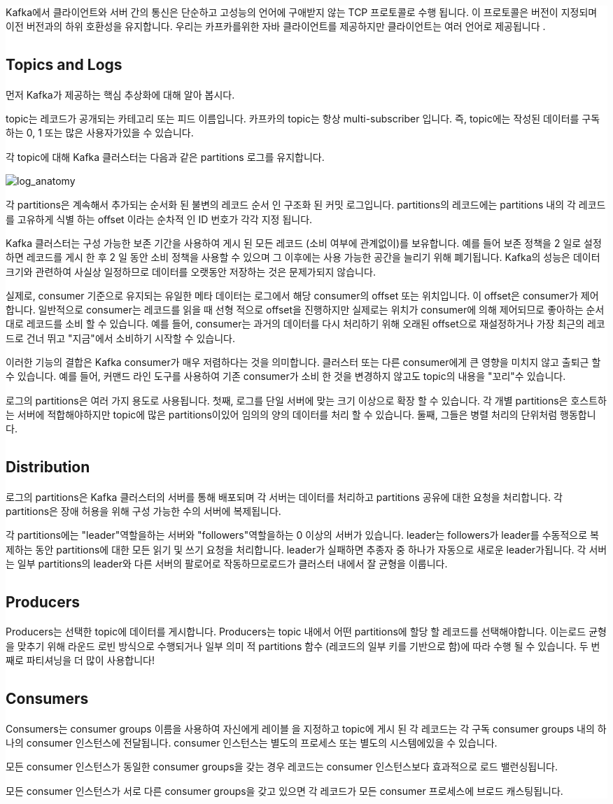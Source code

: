 Kafka에서 클라이언트와 서버 간의 통신은 단순하고 고성능의 언어에 구애받지 않는 TCP 프로토콜로 수행 됩니다. 이 프로토콜은 버전이 지정되며 이전 버전과의 하위 호환성을 유지합니다. 우리는 카프카를위한 자바 클라이언트를 제공하지만 클라이언트는 여러 언어로 제공됩니다 .

## Topics and Logs

먼저 Kafka가 제공하는 핵심 추상화에 대해 알아 봅시다.

topic는 레코드가 공개되는 카테고리 또는 피드 이름입니다. 카프카의 topic는 항상 multi-subscriber 입니다. 즉, topic에는 작성된 데이터를 구독하는 0, 1 또는 많은 사용자가있을 수 있습니다.

각 topic에 대해 Kafka 클러스터는 다음과 같은 partitions 로그를 유지합니다.


![log_anatomy](http://kafka.apache.org/10/images/log_anatomy.png)


각 partitions은 계속해서 추가되는 순서화 된 불변의 레코드 순서 인 구조화 된 커밋 로그입니다. partitions의 레코드에는 partitions 내의 각 레코드를 고유하게 식별 하는 offset 이라는 순차적 인 ID 번호가 각각 지정 됩니다.

Kafka 클러스터는 구성 가능한 보존 기간을 사용하여 게시 된 모든 레코드 (소비 여부에 관계없이)를 보유합니다. 예를 들어 보존 정책을 2 일로 설정하면 레코드를 게시 한 후 2 일 동안 소비 정책을 사용할 수 있으며 그 이후에는 사용 가능한 공간을 늘리기 위해 폐기됩니다. Kafka의 성능은 데이터 크기와 관련하여 사실상 일정하므로 데이터를 오랫동안 저장하는 것은 문제가되지 않습니다.

실제로, consumer 기준으로 유지되는 유일한 메타 데이터는 로그에서 해당 consumer의 offset 또는 위치입니다. 이 offset은 consumer가 제어합니다. 일반적으로 consumer는 레코드를 읽을 때 선형 적으로 offset을 진행하지만 실제로는 위치가 consumer에 의해 제어되므로 좋아하는 순서대로 레코드를 소비 할 수 있습니다. 예를 들어, consumer는 과거의 데이터를 다시 처리하기 위해 오래된 offset으로 재설정하거나 가장 최근의 레코드로 건너 뛰고 "지금"에서 소비하기 시작할 수 있습니다.

이러한 기능의 결합은 Kafka consumer가 매우 저렴하다는 것을 의미합니다. 클러스터 또는 다른 consumer에게 큰 영향을 미치지 않고 출퇴근 할 수 있습니다. 예를 들어, 커맨드 라인 도구를 사용하여 기존 consumer가 소비 한 것을 변경하지 않고도 topic의 내용을 "꼬리"수 있습니다.

로그의 partitions은 여러 가지 용도로 사용됩니다. 첫째, 로그를 단일 서버에 맞는 크기 이상으로 확장 할 수 있습니다. 각 개별 partitions은 호스트하는 서버에 적합해야하지만 topic에 많은 partitions이있어 임의의 양의 데이터를 처리 할 수 ​​있습니다. 둘째, 그들은 병렬 처리의 단위처럼 행동합니다.

## Distribution

로그의 partitions은 Kafka 클러스터의 서버를 통해 배포되며 각 서버는 데이터를 처리하고 partitions 공유에 대한 요청을 처리합니다. 각 partitions은 장애 허용을 위해 구성 가능한 수의 서버에 복제됩니다.

각 partitions에는 "leader"역할을하는 서버와 "followers"역할을하는 0 이상의 서버가 있습니다. leader는 followers가 leader를 수동적으로 복제하는 동안 partitions에 대한 모든 읽기 및 쓰기 요청을 처리합니다. leader가 실패하면 추종자 중 하나가 자동으로 새로운 leader가됩니다. 각 서버는 일부 partitions의 leader와 다른 서버의 팔로어로 작동하므로로드가 클러스터 내에서 잘 균형을 이룹니다.

## Producers

Producers는 선택한 topic에 데이터를 게시합니다. Producers는 topic 내에서 어떤 partitions에 할당 할 레코드를 선택해야합니다. 이는로드 균형을 맞추기 위해 라운드 로빈 방식으로 수행되거나 일부 의미 적 partitions 함수 (레코드의 일부 키를 기반으로 함)에 따라 수행 될 수 있습니다. 두 번째로 파티셔닝을 더 많이 사용합니다!

## Consumers

Consumers는 consumer groups 이름을 사용하여 자신에게 레이블 을 지정하고 topic에 게시 된 각 레코드는 각 구독 consumer groups 내의 하나의 consumer 인스턴스에 전달됩니다. consumer 인스턴스는 별도의 프로세스 또는 별도의 시스템에있을 수 있습니다.

모든 consumer 인스턴스가 동일한 consumer groups을 갖는 경우 레코드는 consumer 인스턴스보다 효과적으로 로드 밸런싱됩니다.

모든 consumer 인스턴스가 서로 다른 consumer groups을 갖고 있으면 각 레코드가 모든 consumer 프로세스에 브로드 캐스팅됩니다.
